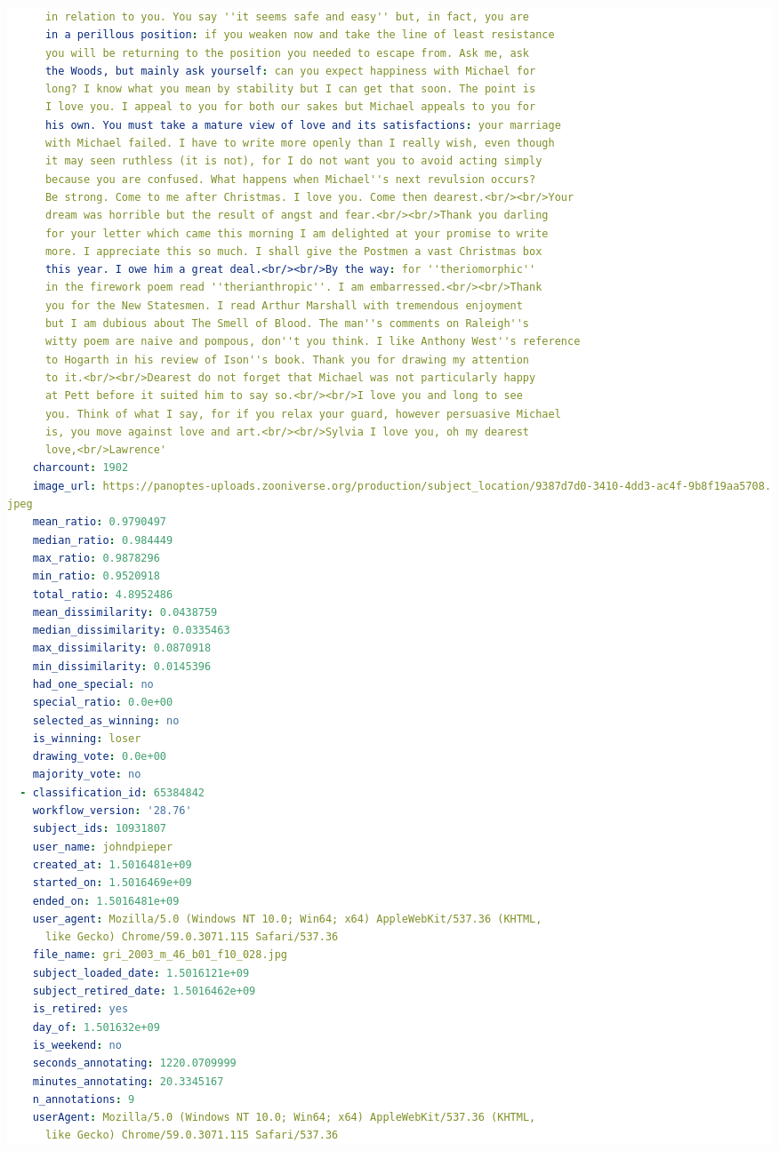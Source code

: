 ```yaml
      in relation to you. You say ''it seems safe and easy'' but, in fact, you are
      in a perillous position: if you weaken now and take the line of least resistance
      you will be returning to the position you needed to escape from. Ask me, ask
      the Woods, but mainly ask yourself: can you expect happiness with Michael for
      long? I know what you mean by stability but I can get that soon. The point is
      I love you. I appeal to you for both our sakes but Michael appeals to you for
      his own. You must take a mature view of love and its satisfactions: your marriage
      with Michael failed. I have to write more openly than I really wish, even though
      it may seen ruthless (it is not), for I do not want you to avoid acting simply
      because you are confused. What happens when Michael''s next revulsion occurs?
      Be strong. Come to me after Christmas. I love you. Come then dearest.<br/><br/>Your
      dream was horrible but the result of angst and fear.<br/><br/>Thank you darling
      for your letter which came this morning I am delighted at your promise to write
      more. I appreciate this so much. I shall give the Postmen a vast Christmas box
      this year. I owe him a great deal.<br/><br/>By the way: for ''theriomorphic''
      in the firework poem read ''therianthropic''. I am embarressed.<br/><br/>Thank
      you for the New Statesmen. I read Arthur Marshall with tremendous enjoyment
      but I am dubious about The Smell of Blood. The man''s comments on Raleigh''s
      witty poem are naive and pompous, don''t you think. I like Anthony West''s reference
      to Hogarth in his review of Ison''s book. Thank you for drawing my attention
      to it.<br/><br/>Dearest do not forget that Michael was not particularly happy
      at Pett before it suited him to say so.<br/><br/>I love you and long to see
      you. Think of what I say, for if you relax your guard, however persuasive Michael
      is, you move against love and art.<br/><br/>Sylvia I love you, oh my dearest
      love,<br/>Lawrence'
    charcount: 1902
    image_url: https://panoptes-uploads.zooniverse.org/production/subject_location/9387d7d0-3410-4dd3-ac4f-9b8f19aa5708.jpeg
    mean_ratio: 0.9790497
    median_ratio: 0.984449
    max_ratio: 0.9878296
    min_ratio: 0.9520918
    total_ratio: 4.8952486
    mean_dissimilarity: 0.0438759
    median_dissimilarity: 0.0335463
    max_dissimilarity: 0.0870918
    min_dissimilarity: 0.0145396
    had_one_special: no
    special_ratio: 0.0e+00
    selected_as_winning: no
    is_winning: loser
    drawing_vote: 0.0e+00
    majority_vote: no
  - classification_id: 65384842
    workflow_version: '28.76'
    subject_ids: 10931807
    user_name: johndpieper
    created_at: 1.5016481e+09
    started_on: 1.5016469e+09
    ended_on: 1.5016481e+09
    user_agent: Mozilla/5.0 (Windows NT 10.0; Win64; x64) AppleWebKit/537.36 (KHTML,
      like Gecko) Chrome/59.0.3071.115 Safari/537.36
    file_name: gri_2003_m_46_b01_f10_028.jpg
    subject_loaded_date: 1.5016121e+09
    subject_retired_date: 1.5016462e+09
    is_retired: yes
    day_of: 1.501632e+09
    is_weekend: no
    seconds_annotating: 1220.0709999
    minutes_annotating: 20.3345167
    n_annotations: 9
    userAgent: Mozilla/5.0 (Windows NT 10.0; Win64; x64) AppleWebKit/537.36 (KHTML,
      like Gecko) Chrome/59.0.3071.115 Safari/537.36
```